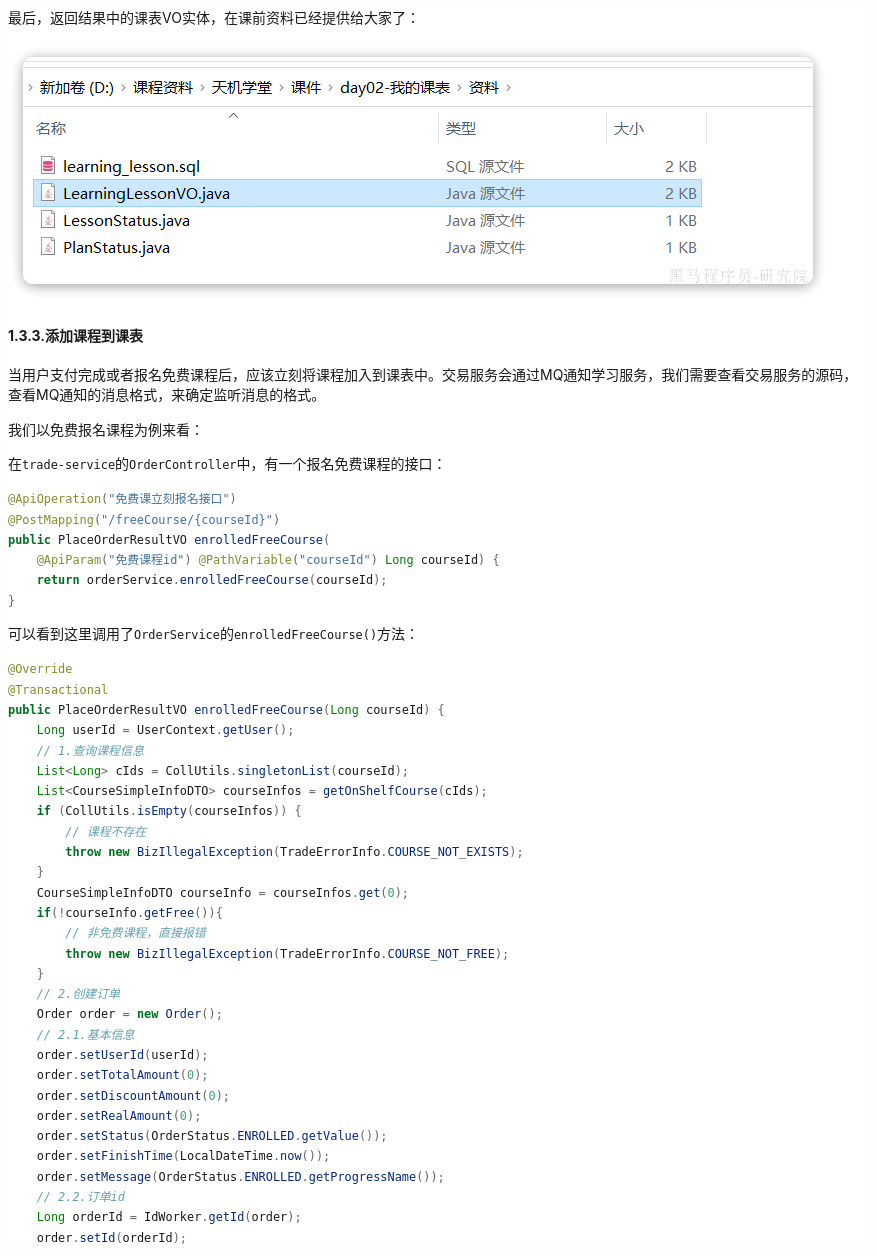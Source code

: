最后，返回结果中的课表VO实体，在课前资料已经提供给大家了：

![img](./assets/1689420902017-21.png)

#### 1.3.3.添加课程到课表

当用户支付完成或者报名免费课程后，应该立刻将课程加入到课表中。交易服务会通过MQ通知学习服务，我们需要查看交易服务的源码，查看MQ通知的消息格式，来确定监听消息的格式。

我们以免费报名课程为例来看：

在`trade-service`的`OrderController`中，有一个报名免费课程的接口：

```java
@ApiOperation("免费课立刻报名接口")
@PostMapping("/freeCourse/{courseId}")
public PlaceOrderResultVO enrolledFreeCourse(
    @ApiParam("免费课程id") @PathVariable("courseId") Long courseId) {
    return orderService.enrolledFreeCourse(courseId);
}
```

可以看到这里调用了`OrderService`的`enrolledFreeCourse()`方法：

```java
@Override
@Transactional
public PlaceOrderResultVO enrolledFreeCourse(Long courseId) {
    Long userId = UserContext.getUser();
    // 1.查询课程信息
    List<Long> cIds = CollUtils.singletonList(courseId);
    List<CourseSimpleInfoDTO> courseInfos = getOnShelfCourse(cIds);
    if (CollUtils.isEmpty(courseInfos)) {
        // 课程不存在
        throw new BizIllegalException(TradeErrorInfo.COURSE_NOT_EXISTS);
    }
    CourseSimpleInfoDTO courseInfo = courseInfos.get(0);
    if(!courseInfo.getFree()){
        // 非免费课程，直接报错
        throw new BizIllegalException(TradeErrorInfo.COURSE_NOT_FREE);
    }
    // 2.创建订单
    Order order = new Order();
    // 2.1.基本信息
    order.setUserId(userId);
    order.setTotalAmount(0);
    order.setDiscountAmount(0);
    order.setRealAmount(0);
    order.setStatus(OrderStatus.ENROLLED.getValue());
    order.setFinishTime(LocalDateTime.now());
    order.setMessage(OrderStatus.ENROLLED.getProgressName());
    // 2.2.订单id
    Long orderId = IdWorker.getId(order);
    order.setId(orderId);

```